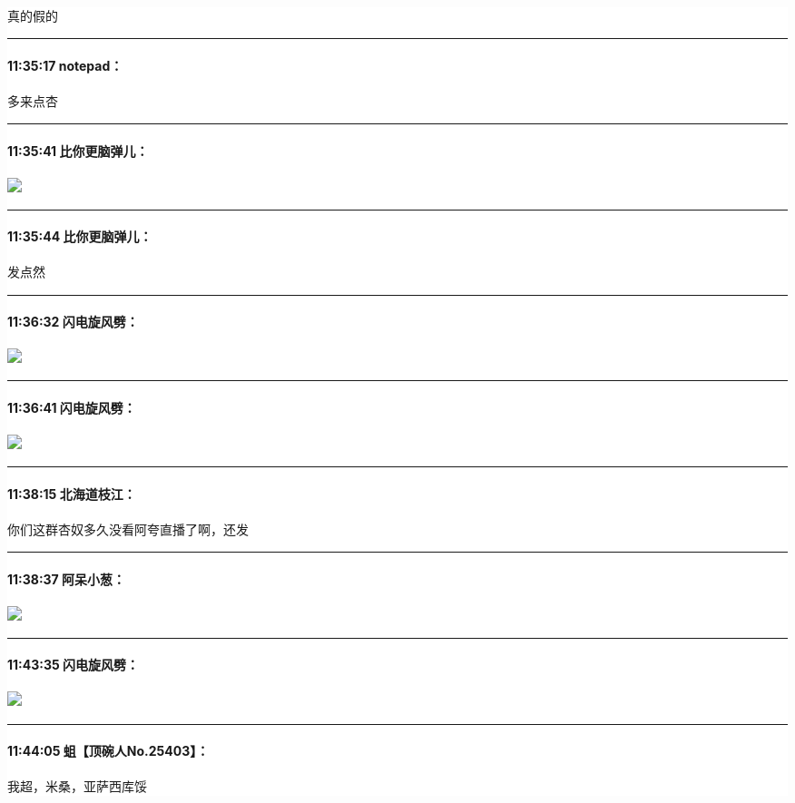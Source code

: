 真的假的

*****

#### 11:35:17  notepad：

多来点杏

*****

#### 11:35:41  比你更脑弹儿：

![](http://gchat.qpic.cn/gchatpic_new/1035154062/614391357-2199537312-DBA3F1484BC2D868AFAAE60F0E9D81EA/0?term=2")

*****

#### 11:35:44  比你更脑弹儿：

发点然

*****

#### 11:36:32  闪电旋风劈：

![](http://gchat.qpic.cn/gchatpic_new/1759772708/614391357-2594164450-41DDAFE1F79EC676817C8F54409C8031/0?term=2")

*****

#### 11:36:41  闪电旋风劈：

![](http://gchat.qpic.cn/gchatpic_new/1759772708/614391357-2517332360-3AB41A0BF5265B1F124FF88D8631C4D8/0?term=2")

*****

#### 11:38:15  北海道枝江：

你们这群杏奴多久没看阿夸直播了啊，还发

*****

#### 11:38:37  阿呆小葱：

![](http://gchat.qpic.cn/gchatpic_new/1547952851/614391357-3005193970-41DDAFE1F79EC676817C8F54409C8031/0?term=2")

*****

#### 11:43:35  闪电旋风劈：

![](http://gchat.qpic.cn/gchatpic_new/1759772708/614391357-2218173410-892A5A37CF729E22E01081B01065BD07/0?term=2")

*****

#### 11:44:05  蛆【顶碗人No.25403】：

我超，米桑，亚萨西库馁
